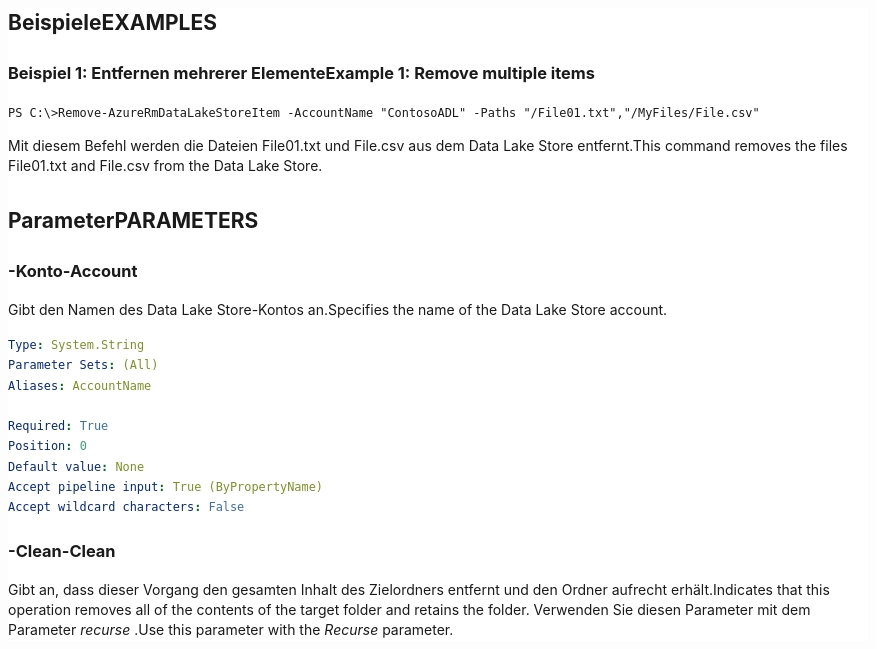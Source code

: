 ## <span data-ttu-id="f3453-107">Beispiele</span><span class="sxs-lookup"><span data-stu-id="f3453-107">EXAMPLES</span></span>

### <span data-ttu-id="f3453-108">Beispiel 1: Entfernen mehrerer Elemente</span><span class="sxs-lookup"><span data-stu-id="f3453-108">Example 1: Remove multiple items</span></span>
```
PS C:\>Remove-AzureRmDataLakeStoreItem -AccountName "ContosoADL" -Paths "/File01.txt","/MyFiles/File.csv"
```

<span data-ttu-id="f3453-109">Mit diesem Befehl werden die Dateien File01.txt und File.csv aus dem Data Lake Store entfernt.</span><span class="sxs-lookup"><span data-stu-id="f3453-109">This command removes the files File01.txt and File.csv from the Data Lake Store.</span></span>

## <span data-ttu-id="f3453-110">Parameter</span><span class="sxs-lookup"><span data-stu-id="f3453-110">PARAMETERS</span></span>

### <span data-ttu-id="f3453-111">-Konto</span><span class="sxs-lookup"><span data-stu-id="f3453-111">-Account</span></span>
<span data-ttu-id="f3453-112">Gibt den Namen des Data Lake Store-Kontos an.</span><span class="sxs-lookup"><span data-stu-id="f3453-112">Specifies the name of the Data Lake Store account.</span></span>

```yaml
Type: System.String
Parameter Sets: (All)
Aliases: AccountName

Required: True
Position: 0
Default value: None
Accept pipeline input: True (ByPropertyName)
Accept wildcard characters: False
```

### <span data-ttu-id="f3453-113">-Clean</span><span class="sxs-lookup"><span data-stu-id="f3453-113">-Clean</span></span>
<span data-ttu-id="f3453-114">Gibt an, dass dieser Vorgang den gesamten Inhalt des Zielordners entfernt und den Ordner aufrecht erhält.</span><span class="sxs-lookup"><span data-stu-id="f3453-114">Indicates that this operation removes all of the contents of the target folder and retains the folder.</span></span>
<span data-ttu-id="f3453-115">Verwenden Sie diesen Parameter mit dem Parameter *recurse* .</span><span class="sxs-lookup"><span data-stu-id="f3453-115">Use this parameter with the *Recurse* parameter.</span></span>
